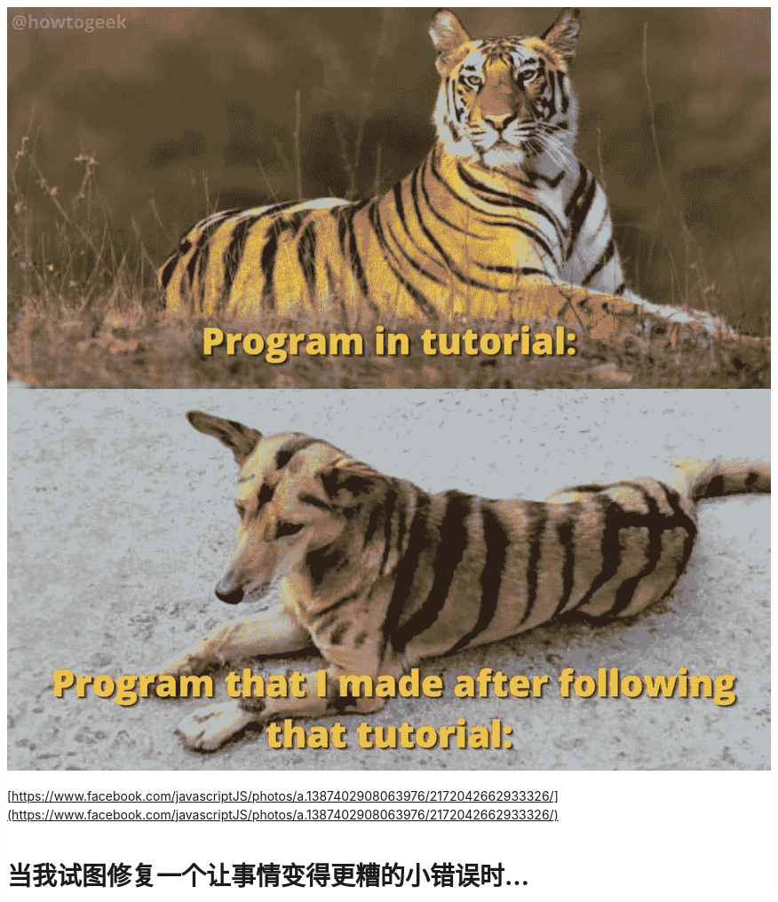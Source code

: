 ![](img/7823871002ebc4eb7a892f16ca35bdd0.png)

[https://www.facebook.com/javascriptJS/photos/a.1387402908063976/2172042662933326/](https://www.facebook.com/javascriptJS/photos/a.1387402908063976/2172042662933326/)

# 当我试图修复一个让事情变得更糟的小错误时…
